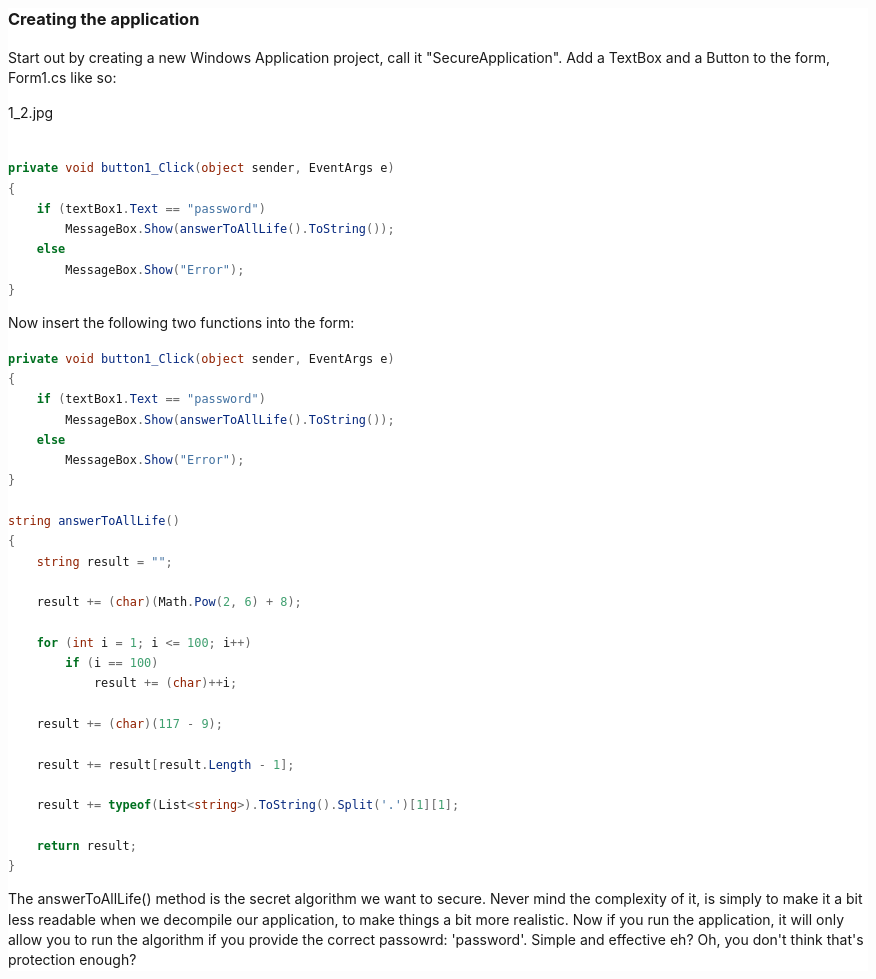 ### Creating the application

Start out by creating a new Windows Application project, call it "SecureApplication". Add a TextBox and a Button to the form, Form1.cs like so:

1_2.jpg

```csharp

private void button1_Click(object sender, EventArgs e)
{
	if (textBox1.Text == "password")
		MessageBox.Show(answerToAllLife().ToString());
	else
		MessageBox.Show("Error");
}

```

Now insert the following two functions into the form:

```csharp
private void button1_Click(object sender, EventArgs e)
{
	if (textBox1.Text == "password")
		MessageBox.Show(answerToAllLife().ToString());
	else
		MessageBox.Show("Error");
}

string answerToAllLife()
{
	string result = "";

	result += (char)(Math.Pow(2, 6) + 8);

	for (int i = 1; i <= 100; i++)
		if (i == 100)
			result += (char)++i;

	result += (char)(117 - 9);

	result += result[result.Length - 1];

	result += typeof(List<string>).ToString().Split('.')[1][1];

	return result;
}
```

The answerToAllLife() method is the secret algorithm we want to secure. Never mind the complexity of it, is simply to make it a bit less readable when we decompile our application, to make things a bit more realistic. Now if you run the application, it will only allow you to run the algorithm if you provide the correct passowrd: 'password'. Simple and effective eh? Oh, you don't think that's protection enough?
